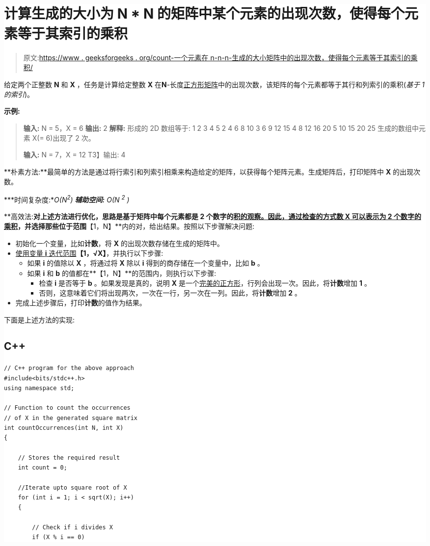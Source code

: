 # 计算生成的大小为 N * N 的矩阵中某个元素的出现次数，使得每个元素等于其索引的乘积

> 原文:[https://www . geeksforgeeks . org/count-一个元素在 n-n-n-生成的大小矩阵中的出现次数，使得每个元素等于其索引的乘积/](https://www.geeksforgeeks.org/count-occurrences-of-an-element-in-a-matrix-of-size-n-n-generated-such-that-each-element-is-equal-to-product-of-its-indices/)

给定两个正整数 **N** 和 **X** ，任务是计算给定整数 **X** 在**N**-长度[正方形矩阵](https://www.geeksforgeeks.org/multidimensional-arrays-c-cpp/)中的出现次数，该矩阵的每个元素都等于其行和列索引的乘积(*基于 1 的索引*)。

**示例:**

> **输入:** N = 5，X = 6
> **输出:** 2
> **解释:**
> 形成的 2D 数组等于:
> 1 2 3 4 5
> 2 4 6 8 10
> 3 6 9 12 15
> 4 8 12 16 20
> 5 10 15 20 25
> 生成的数组中元素 X(= 6)出现了 2 次。
> 
> **输入:** N = 7，X = 12
> T3】输出: 4

**朴素方法:**最简单的方法是通过将行索引和列索引相乘来构造给定的矩阵，以获得每个矩阵元素。生成矩阵后，打印矩阵中 **X** 的出现次数。

***时间复杂度:**O(N<sup>2</sup>)*
***辅助空间:** O(N <sup>2</sup> )*

**高效法:**对上述方法进行优化，思路是基于矩阵中每个元素都是 2 个数字的[积的观察。因此，通过检查](https://www.geeksforgeeks.org/product-2-numbers-using-recursion/)[的方式数 **X** 可以表示为 2 个数字的乘积](https://www.geeksforgeeks.org/ways-express-number-product-two-different-factors/)，并选择那些位于范围**【1，N】**内的对，给出结果。按照以下步骤解决问题:

*   初始化一个变量，比如**计数**，将 **X** 的出现次数存储在生成的矩阵中。
*   [使用变量 **i** 迭代范围](https://www.geeksforgeeks.org/range-based-loop-c/)**【1，√X】**，并执行以下步骤:
    *   如果 **i** 的值除以 **X** ，将通过将 **X** 除以 **i** 得到的商存储在一个变量中，比如 **b** 。
    *   如果 **i** 和 **b** 的值都在**【1，N】**的范围内，则执行以下步骤:
        *   检查 **i** 是否等于 **b** 。如果发现是真的，说明 **X** 是一个[完美的正方形](https://www.geeksforgeeks.org/check-if-a-given-number-is-a-perfect-square-using-binary-search/)，行列会出现一次。因此，将**计数**增加 **1** 。
        *   否则，这意味着它们将出现两次，一次在一行，另一次在一列。因此，将**计数**增加 **2** 。
*   完成上述步骤后，打印**计数**的值作为结果。

下面是上述方法的实现:

## C++

```
// C++ program for the above approach
#include<bits/stdc++.h>
using namespace std;

// Function to count the occurrences
// of X in the generated square matrix
int countOccurrences(int N, int X)
{

    // Stores the required result
    int count = 0;

    //Iterate upto square root of X
    for (int i = 1; i < sqrt(X); i++)
    {

        // Check if i divides X
        if (X % i == 0)
```